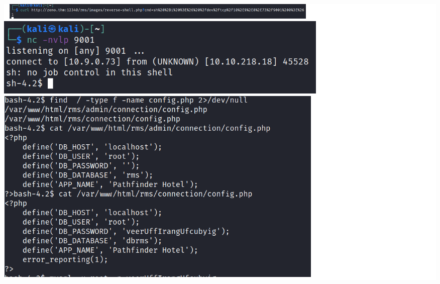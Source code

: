 <img src="Zeno/media/image6.png" style="width:6.375in;height:0.3in" />

<img src="Zeno/media/image7.png" style="width:6.46667in;height:1.5in" />

<img src="Zeno/media/image8.png" style="width:6.375in;height:3.75in" />
